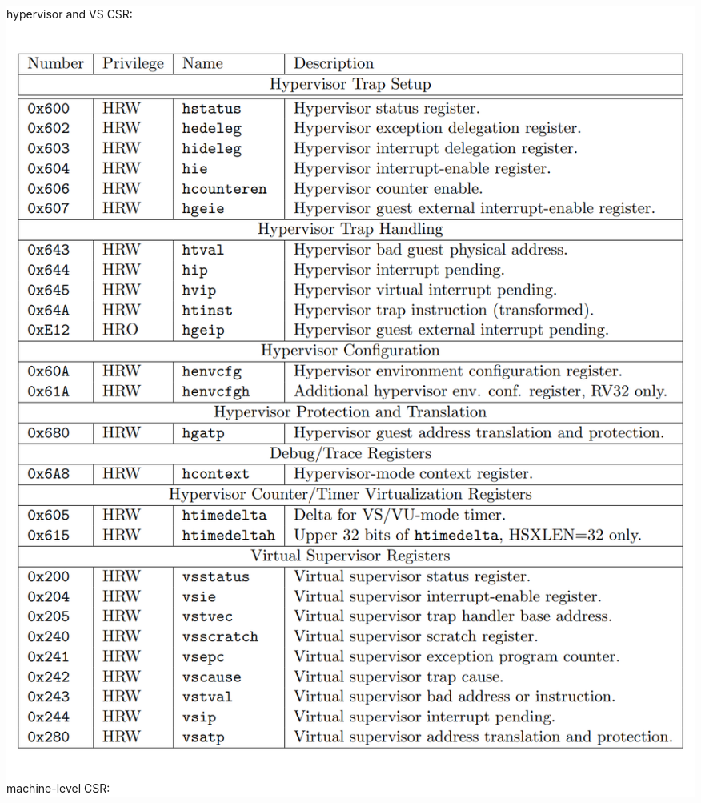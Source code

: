 hypervisor and VS CSR:

![hypervisor and VS CSR](/wp-content/uploads/2022/03/riscv-linux/images/riscv_emulator/hypervisor_and_vs_csr.png)

machine-level CSR:
